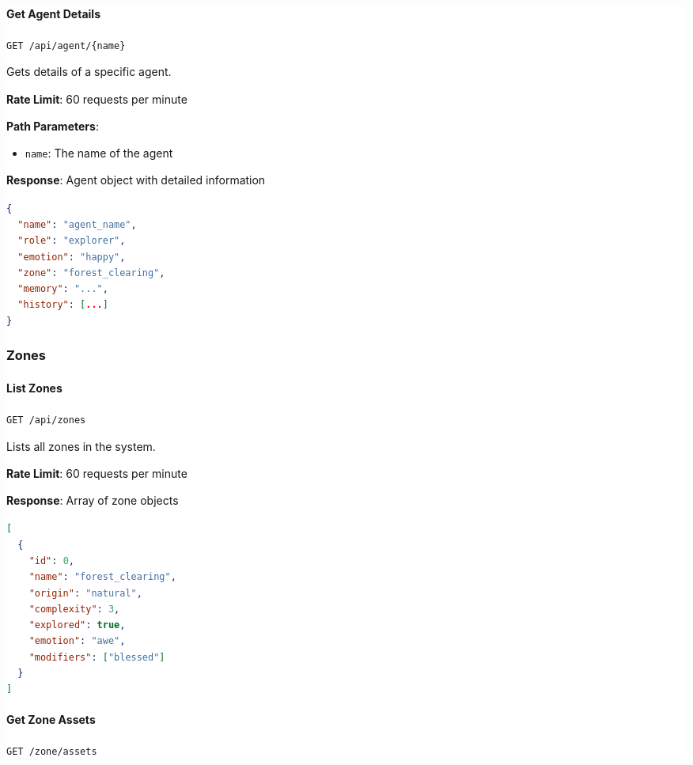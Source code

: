 #### Get Agent Details

```
GET /api/agent/{name}
```

Gets details of a specific agent.

**Rate Limit**: 60 requests per minute

**Path Parameters**:
- `name`: The name of the agent

**Response**: Agent object with detailed information
```json
{
  "name": "agent_name",
  "role": "explorer",
  "emotion": "happy",
  "zone": "forest_clearing",
  "memory": "...",
  "history": [...]
}
```

### Zones

#### List Zones

```
GET /api/zones
```

Lists all zones in the system.

**Rate Limit**: 60 requests per minute

**Response**: Array of zone objects
```json
[
  {
    "id": 0,
    "name": "forest_clearing",
    "origin": "natural",
    "complexity": 3,
    "explored": true,
    "emotion": "awe",
    "modifiers": ["blessed"]
  }
]
```

#### Get Zone Assets

```
GET /zone/assets
```
